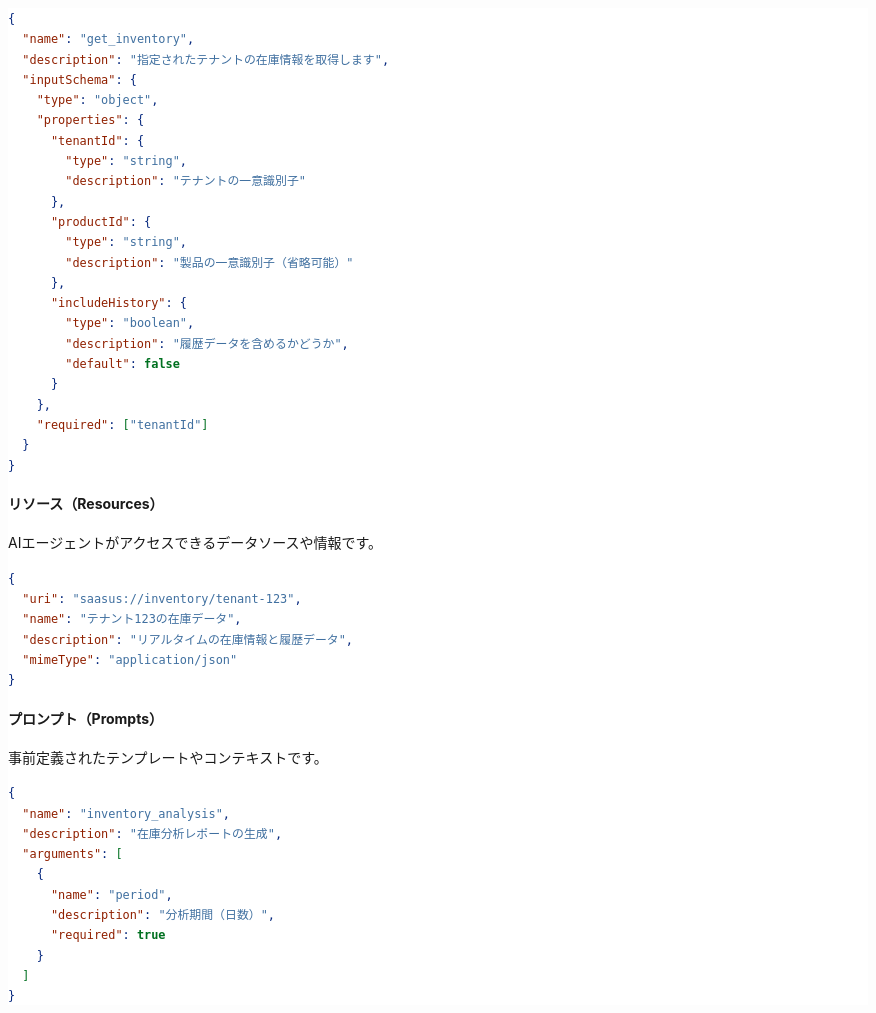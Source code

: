 ```json
{
  "name": "get_inventory",
  "description": "指定されたテナントの在庫情報を取得します",
  "inputSchema": {
    "type": "object",
    "properties": {
      "tenantId": {
        "type": "string",
        "description": "テナントの一意識別子"
      },
      "productId": {
        "type": "string", 
        "description": "製品の一意識別子（省略可能）"
      },
      "includeHistory": {
        "type": "boolean",
        "description": "履歴データを含めるかどうか",
        "default": false
      }
    },
    "required": ["tenantId"]
  }
}
```

#### リソース（Resources）
AIエージェントがアクセスできるデータソースや情報です。

```json
{
  "uri": "saasus://inventory/tenant-123",
  "name": "テナント123の在庫データ",
  "description": "リアルタイムの在庫情報と履歴データ",
  "mimeType": "application/json"
}
```

#### プロンプト（Prompts）
事前定義されたテンプレートやコンテキストです。

```json
{
  "name": "inventory_analysis",
  "description": "在庫分析レポートの生成",
  "arguments": [
    {
      "name": "period",
      "description": "分析期間（日数）",
      "required": true
    }
  ]
}
```
